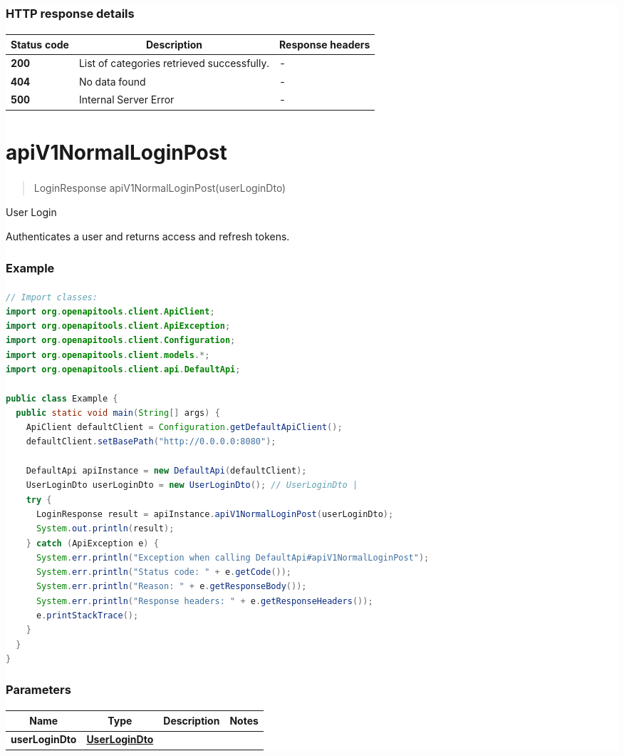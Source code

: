### HTTP response details
| Status code | Description | Response headers |
|-------------|-------------|------------------|
| **200** | List of categories retrieved successfully. |  -  |
| **404** | No data found |  -  |
| **500** | Internal Server Error |  -  |

<a id="apiV1NormalLoginPost"></a>
# **apiV1NormalLoginPost**
> LoginResponse apiV1NormalLoginPost(userLoginDto)

User Login

Authenticates a user and returns access and refresh tokens.

### Example
```java
// Import classes:
import org.openapitools.client.ApiClient;
import org.openapitools.client.ApiException;
import org.openapitools.client.Configuration;
import org.openapitools.client.models.*;
import org.openapitools.client.api.DefaultApi;

public class Example {
  public static void main(String[] args) {
    ApiClient defaultClient = Configuration.getDefaultApiClient();
    defaultClient.setBasePath("http://0.0.0.0:8080");

    DefaultApi apiInstance = new DefaultApi(defaultClient);
    UserLoginDto userLoginDto = new UserLoginDto(); // UserLoginDto | 
    try {
      LoginResponse result = apiInstance.apiV1NormalLoginPost(userLoginDto);
      System.out.println(result);
    } catch (ApiException e) {
      System.err.println("Exception when calling DefaultApi#apiV1NormalLoginPost");
      System.err.println("Status code: " + e.getCode());
      System.err.println("Reason: " + e.getResponseBody());
      System.err.println("Response headers: " + e.getResponseHeaders());
      e.printStackTrace();
    }
  }
}
```

### Parameters

| Name | Type | Description  | Notes |
|------------- | ------------- | ------------- | -------------|
| **userLoginDto** | [**UserLoginDto**](UserLoginDto.md)|  | |

